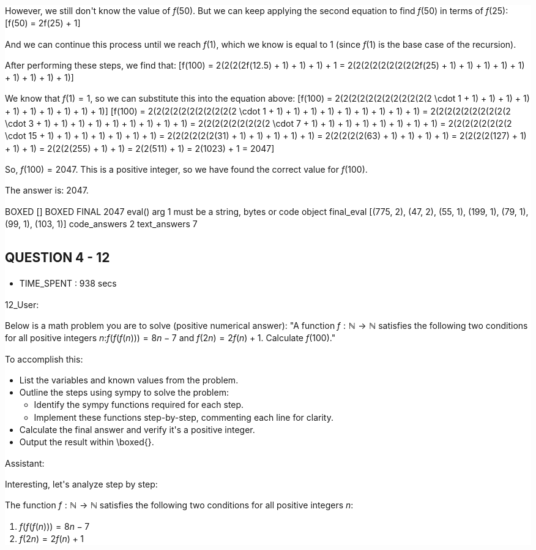 However, we still don't know the value of $f(50)$. But we can keep applying the second equation to find $f(50)$ in terms of $f(25)$:
\[f(50) = 2f(25) + 1\]

And we can continue this process until we reach $f(1)$, which we know is equal to 1 (since $f(1)$ is the base case of the recursion).

After performing these steps, we find that:
\[f(100) = 2(2(2(2f(12.5) + 1) + 1) + 1) + 1 = 2(2(2(2(2(2(2(2(2f(25) + 1) + 1) + 1) + 1) + 1) + 1) + 1) + 1) + 1)\]

We know that $f(1) = 1$, so we can substitute this into the equation above:
\[f(100) = 2(2(2(2(2(2(2(2(2(2(2(2 \cdot 1 + 1) + 1) + 1) + 1) + 1) + 1) + 1) + 1) + 1) + 1)\]
\[f(100) = 2(2(2(2(2(2(2(2(2(2(2 \cdot 1 + 1) + 1) + 1) + 1) + 1) + 1) + 1) + 1) + 1) = 2(2(2(2(2(2(2(2(2(2 \cdot 3 + 1) + 1) + 1) + 1) + 1) + 1) + 1) + 1) + 1) = 2(2(2(2(2(2(2(2(2 \cdot 7 + 1) + 1) + 1) + 1) + 1) + 1) + 1) + 1) = 2(2(2(2(2(2(2(2 \cdot 15 + 1) + 1) + 1) + 1) + 1) + 1) + 1) = 2(2(2(2(2(2(31) + 1) + 1) + 1) + 1) + 1) = 2(2(2(2(2(63) + 1) + 1) + 1) + 1) = 2(2(2(2(127) + 1) + 1) + 1) = 2(2(2(255) + 1) + 1) = 2(2(511) + 1) = 2(1023) + 1 = 2047\]

So, $f(100) = 2047$. This is a positive integer, so we have found the correct value for $f(100)$.

The answer is: $2047$.

BOXED []
BOXED FINAL 2047
eval() arg 1 must be a string, bytes or code object final_eval
[(775, 2), (47, 2), (55, 1), (199, 1), (79, 1), (99, 1), (103, 1)]
code_answers 2 text_answers 7



## QUESTION 4 - 12 
- TIME_SPENT : 938 secs

12_User:

Below is a math problem you are to solve (positive numerical answer):
"A function $f: \mathbb N \to \mathbb N$ satisfies the following two conditions for all positive integers $n$:$f(f(f(n)))=8n-7$ and $f(2n)=2f(n)+1$. Calculate $f(100)$."

To accomplish this:
- List the variables and known values from the problem.
- Outline the steps using sympy to solve the problem:
  * Identify the sympy functions required for each step.
  * Implement these functions step-by-step, commenting each line for clarity.
- Calculate the final answer and verify it's a positive integer.
- Output the result within \boxed{}.

Assistant:

Interesting, let's analyze step by step:



The function $f: \mathbb N \to \mathbb N$ satisfies the following two conditions for all positive integers $n$:
1. $f(f(f(n)))=8n-7$
2. $f(2n)=2f(n)+1$
